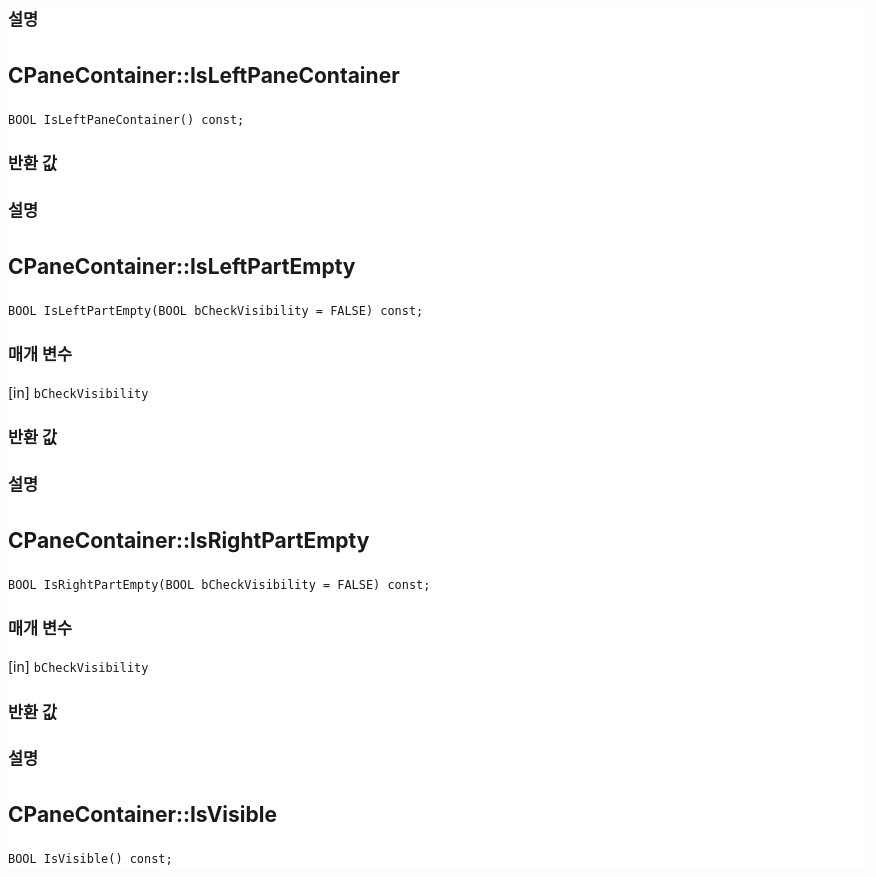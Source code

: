 ### <a name="remarks"></a>설명  
  
##  <a name="isleftpanecontainer"></a>CPaneContainer::IsLeftPaneContainer  

  
```  
BOOL IsLeftPaneContainer() const;  
```  
  
### <a name="return-value"></a>반환 값  
  
### <a name="remarks"></a>설명  
  
##  <a name="isleftpartempty"></a>CPaneContainer::IsLeftPartEmpty  

  
```  
BOOL IsLeftPartEmpty(BOOL bCheckVisibility = FALSE) const;  
```  
  
### <a name="parameters"></a>매개 변수  
 [in] `bCheckVisibility`  
  
### <a name="return-value"></a>반환 값  
  
### <a name="remarks"></a>설명  
  
##  <a name="isrightpartempty"></a>CPaneContainer::IsRightPartEmpty  

  
```  
BOOL IsRightPartEmpty(BOOL bCheckVisibility = FALSE) const;  
```  
  
### <a name="parameters"></a>매개 변수  
 [in] `bCheckVisibility`  
  
### <a name="return-value"></a>반환 값  
  
### <a name="remarks"></a>설명  
  
##  <a name="isvisible"></a>CPaneContainer::IsVisible  

  
```  
BOOL IsVisible() const;  
```  
  